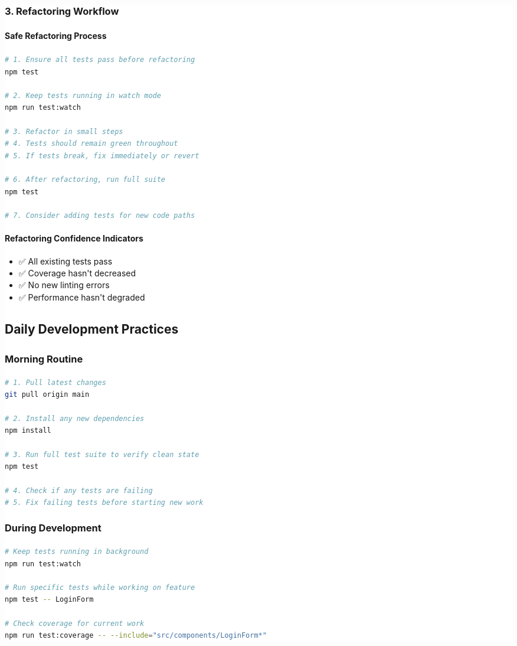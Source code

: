 ### 3. Refactoring Workflow

#### Safe Refactoring Process
```bash
# 1. Ensure all tests pass before refactoring
npm test

# 2. Keep tests running in watch mode
npm run test:watch

# 3. Refactor in small steps
# 4. Tests should remain green throughout
# 5. If tests break, fix immediately or revert

# 6. After refactoring, run full suite
npm test

# 7. Consider adding tests for new code paths
```

#### Refactoring Confidence Indicators
- ✅ All existing tests pass
- ✅ Coverage hasn't decreased
- ✅ No new linting errors
- ✅ Performance hasn't degraded

## Daily Development Practices

### Morning Routine
```bash
# 1. Pull latest changes
git pull origin main

# 2. Install any new dependencies
npm install

# 3. Run full test suite to verify clean state
npm test

# 4. Check if any tests are failing
# 5. Fix failing tests before starting new work
```

### During Development
```bash
# Keep tests running in background
npm run test:watch

# Run specific tests while working on feature
npm test -- LoginForm

# Check coverage for current work
npm run test:coverage -- --include="src/components/LoginForm*"
```
